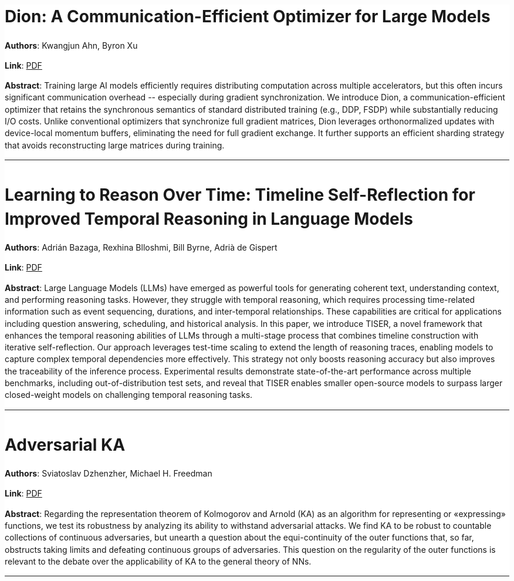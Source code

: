 # Dion: A Communication-Efficient Optimizer for Large Models 

**Authors**: Kwangjun Ahn, Byron Xu  

**Link**: [PDF](https://arxiv.org/pdf/2504.05295)  

**Abstract**: Training large AI models efficiently requires distributing computation across multiple accelerators, but this often incurs significant communication overhead -- especially during gradient synchronization. We introduce Dion, a communication-efficient optimizer that retains the synchronous semantics of standard distributed training (e.g., DDP, FSDP) while substantially reducing I/O costs. Unlike conventional optimizers that synchronize full gradient matrices, Dion leverages orthonormalized updates with device-local momentum buffers, eliminating the need for full gradient exchange. It further supports an efficient sharding strategy that avoids reconstructing large matrices during training. 

---
# Learning to Reason Over Time: Timeline Self-Reflection for Improved Temporal Reasoning in Language Models 

**Authors**: Adrián Bazaga, Rexhina Blloshmi, Bill Byrne, Adrià de Gispert  

**Link**: [PDF](https://arxiv.org/pdf/2504.05258)  

**Abstract**: Large Language Models (LLMs) have emerged as powerful tools for generating coherent text, understanding context, and performing reasoning tasks. However, they struggle with temporal reasoning, which requires processing time-related information such as event sequencing, durations, and inter-temporal relationships. These capabilities are critical for applications including question answering, scheduling, and historical analysis. In this paper, we introduce TISER, a novel framework that enhances the temporal reasoning abilities of LLMs through a multi-stage process that combines timeline construction with iterative self-reflection. Our approach leverages test-time scaling to extend the length of reasoning traces, enabling models to capture complex temporal dependencies more effectively. This strategy not only boosts reasoning accuracy but also improves the traceability of the inference process. Experimental results demonstrate state-of-the-art performance across multiple benchmarks, including out-of-distribution test sets, and reveal that TISER enables smaller open-source models to surpass larger closed-weight models on challenging temporal reasoning tasks. 

---
# Adversarial KA 

**Authors**: Sviatoslav Dzhenzher, Michael H. Freedman  

**Link**: [PDF](https://arxiv.org/pdf/2504.05255)  

**Abstract**: Regarding the representation theorem of Kolmogorov and Arnold (KA) as an algorithm for representing or «expressing» functions, we test its robustness by analyzing its ability to withstand adversarial attacks. We find KA to be robust to countable collections of continuous adversaries, but unearth a question about the equi-continuity of the outer functions that, so far, obstructs taking limits and defeating continuous groups of adversaries. This question on the regularity of the outer functions is relevant to the debate over the applicability of KA to the general theory of NNs. 

---